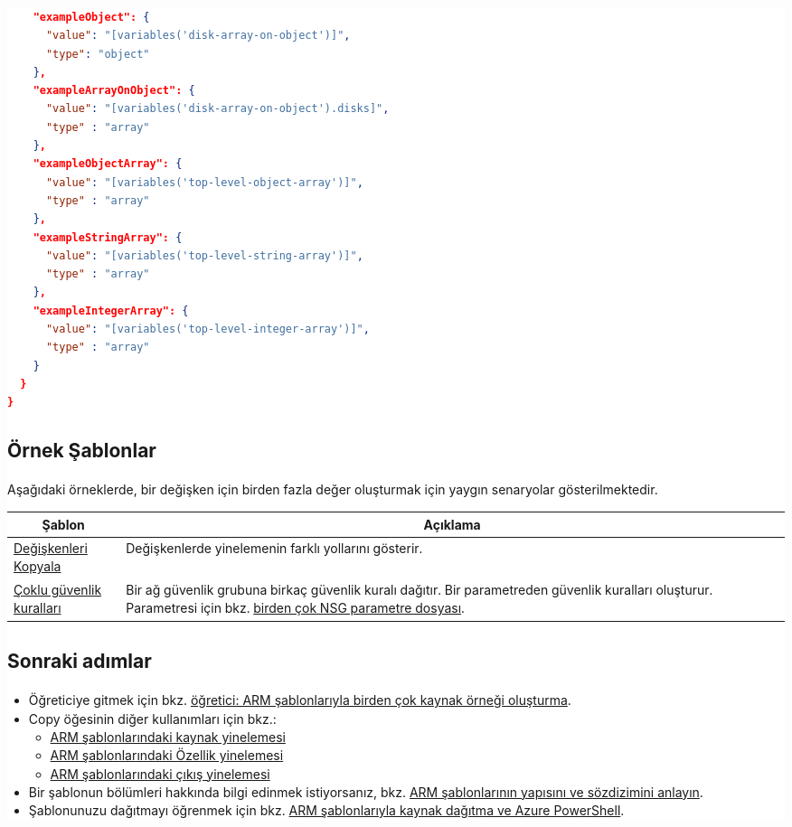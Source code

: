 ```json
    "exampleObject": {
      "value": "[variables('disk-array-on-object')]",
      "type": "object"
    },
    "exampleArrayOnObject": {
      "value": "[variables('disk-array-on-object').disks]",
      "type" : "array"
    },
    "exampleObjectArray": {
      "value": "[variables('top-level-object-array')]",
      "type" : "array"
    },
    "exampleStringArray": {
      "value": "[variables('top-level-string-array')]",
      "type" : "array"
    },
    "exampleIntegerArray": {
      "value": "[variables('top-level-integer-array')]",
      "type" : "array"
    }
  }
}
```

## <a name="example-templates"></a>Örnek Şablonlar

Aşağıdaki örneklerde, bir değişken için birden fazla değer oluşturmak için yaygın senaryolar gösterilmektedir.

|Şablon  |Açıklama  |
|---------|---------|
|[Değişkenleri Kopyala](https://github.com/Azure/azure-docs-json-samples/blob/master/azure-resource-manager/multipleinstance/copyvariables.json) |Değişkenlerde yinelemenin farklı yollarını gösterir. |
|[Çoklu güvenlik kuralları](https://github.com/Azure/azure-docs-json-samples/blob/master/azure-resource-manager/multipleinstance/multiplesecurityrules.json) |Bir ağ güvenlik grubuna birkaç güvenlik kuralı dağıtır. Bir parametreden güvenlik kuralları oluşturur. Parametresi için bkz. [birden çok NSG parametre dosyası](https://github.com/Azure/azure-docs-json-samples/blob/master/azure-resource-manager/multipleinstance/multiplesecurityrules.parameters.json). |

## <a name="next-steps"></a>Sonraki adımlar

- Öğreticiye gitmek için bkz. [öğretici: ARM şablonlarıyla birden çok kaynak örneği oluşturma](template-tutorial-create-multiple-instances.md).
- Copy öğesinin diğer kullanımları için bkz.:
  - [ARM şablonlarındaki kaynak yinelemesi](copy-resources.md)
  - [ARM şablonlarındaki Özellik yinelemesi](copy-properties.md)
  - [ARM şablonlarındaki çıkış yinelemesi](copy-outputs.md)
- Bir şablonun bölümleri hakkında bilgi edinmek istiyorsanız, bkz. [ARM şablonlarının yapısını ve sözdizimini anlayın](template-syntax.md).
- Şablonunuzu dağıtmayı öğrenmek için bkz. [ARM şablonlarıyla kaynak dağıtma ve Azure PowerShell](deploy-powershell.md).
